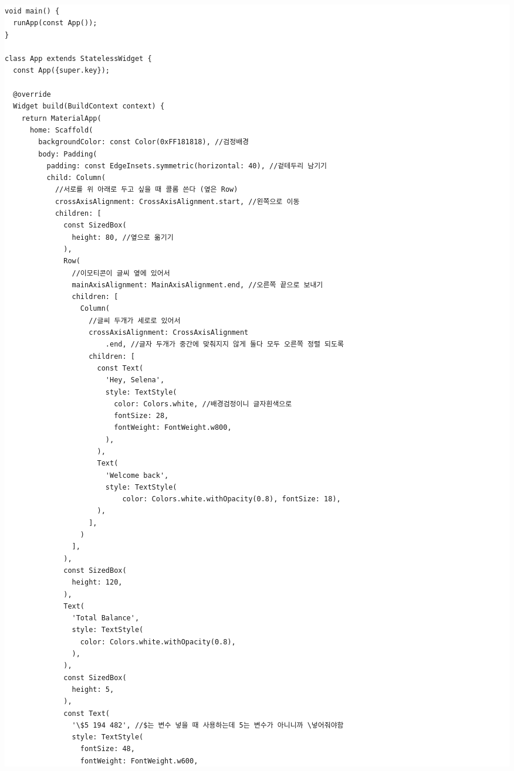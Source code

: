     void main() {
      runApp(const App());
    }
    
    class App extends StatelessWidget {
      const App({super.key});
    
      @override
      Widget build(BuildContext context) {
        return MaterialApp(
          home: Scaffold(
            backgroundColor: const Color(0xFF181818), //검정배경
            body: Padding(
              padding: const EdgeInsets.symmetric(horizontal: 40), //겉테두리 남기기
              child: Column(
                //서로를 위 아래로 두고 싶을 때 콜롬 쓴다 (옆은 Row)
                crossAxisAlignment: CrossAxisAlignment.start, //왼쪽으로 이동
                children: [
                  const SizedBox(
                    height: 80, //옆으로 옮기기
                  ),
                  Row(
                    //이모티콘이 글씨 옆에 있어서
                    mainAxisAlignment: MainAxisAlignment.end, //오른쪽 끝으로 보내기
                    children: [
                      Column(
                        //글씨 두개가 세로로 있어서
                        crossAxisAlignment: CrossAxisAlignment
                            .end, //글자 두개가 중간에 맞춰지지 않게 둘다 모두 오른쪽 정렬 되도록
                        children: [
                          const Text(
                            'Hey, Selena',
                            style: TextStyle(
                              color: Colors.white, //배경검정이니 글자흰색으로
                              fontSize: 28,
                              fontWeight: FontWeight.w800,
                            ),
                          ),
                          Text(
                            'Welcome back',
                            style: TextStyle(
                                color: Colors.white.withOpacity(0.8), fontSize: 18),
                          ),
                        ],
                      )
                    ],
                  ),
                  const SizedBox(
                    height: 120,
                  ),
                  Text(
                    'Total Balance',
                    style: TextStyle(
                      color: Colors.white.withOpacity(0.8),
                    ),
                  ),
                  const SizedBox(
                    height: 5,
                  ),
                  const Text(
                    '\$5 194 482', //$는 변수 넣을 때 사용하는데 5는 변수가 아니니까 \넣어줘야함
                    style: TextStyle(
                      fontSize: 48,
                      fontWeight: FontWeight.w600,